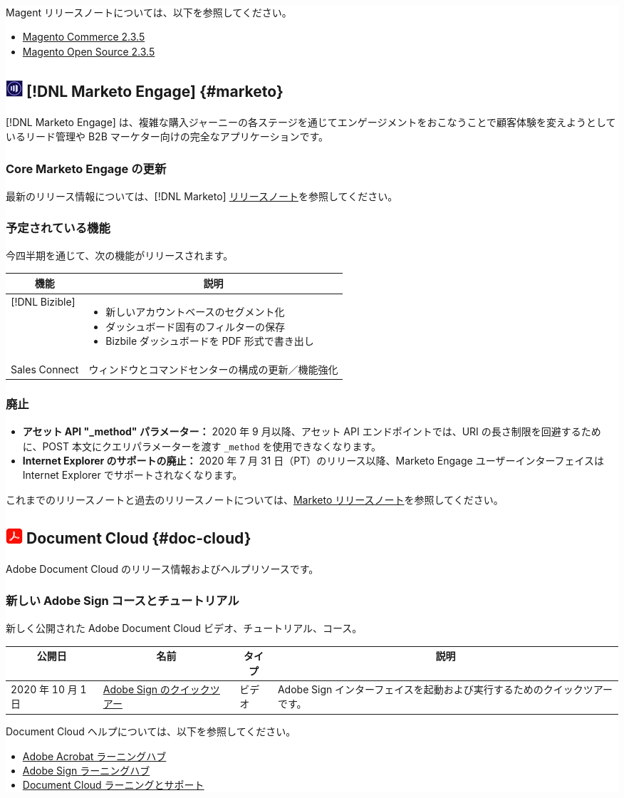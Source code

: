 Magent リリースノートについては、以下を参照してください。

* [Magento Commerce 2.3.5](https://devdocs.magento.com/guides/v2.3/release-notes/release-notes-2-3-5-open-source.html)
* [Magento Open Source 2.3.5](https://devdocs.magento.com/guides/v2.3/release-notes/release-notes-2-3-5-open-source.html)

## ![アイコン](/assets/marketo.png) [!DNL Marketo Engage] {#marketo}

[!DNL Marketo Engage] は、複雑な購入ジャーニーの各ステージを通じてエンゲージメントをおこなうことで顧客体験を変えようとしているリード管理や B2B マーケター向けの完全なアプリケーションです。

### Core Marketo Engage の更新

最新のリリース情報については、[!DNL Marketo] [リリースノート](https://docs.marketo.com/display/public/DOCS/Release+Notes%3A+July+%2720)を参照してください。

### 予定されている機能

今四半期を通じて、次の機能がリリースされます。

| 機能 | 説明 |
| ------ | --------- |
| [!DNL Bizible] | <ul><li>新しいアカウントベースのセグメント化</li><li>ダッシュボード固有のフィルターの保存</li><li>Bizbile ダッシュボードを PDF 形式で書き出し</li></ul> |
| Sales Connect | ウィンドウとコマンドセンターの構成の更新／機能強化 |

### 廃止

* **アセット API &quot;_method&quot; パラメーター：** 2020 年 9 月以降、アセット API エンドポイントでは、URI の長さ制限を回避するために、POST 本文にクエリパラメーターを渡す `_method` を使用できなくなります。
* **Internet Explorer のサポートの廃止：** 2020 年 7 月 31 日（PT）のリリース以降、Marketo Engage ユーザーインターフェイスは Internet Explorer でサポートされなくなります。

これまでのリリースノートと過去のリリースノートについては、[Marketo リリースノート](https://docs.marketo.com/x/CgA6Ag)を参照してください。

## ![アイコン](/assets/document-cloud-24.png) Document Cloud {#doc-cloud}

Adobe Document Cloud のリリース情報およびヘルプリソースです。

### 新しい Adobe Sign コースとチュートリアル

新しく公開された Adobe Document Cloud ビデオ、チュートリアル、コース。

| 公開日 | 名前 | タイプ | 説明 |
| -----------| ---------- | ---------- | ---------- |
| 2020 年 10 月 1 日 | [Adobe Sign のクイックツアー](https://docs.adobe.com/content/help/ja-JP/document-cloud-learn/sign-learning-hub/getting-started/getting-started-sending/quick-tour.html) | ビデオ | Adobe Sign インターフェイスを起動および実行するためのクイックツアーです。 |

Document Cloud ヘルプについては、以下を参照してください。

* [Adobe Acrobat ラーニングハブ](https://experienceleague.corp.adobe.com/docs/document-cloud-learn/acrobat-learning/overview.html?lang=ja-JP)
* [Adobe Sign ラーニングハブ](https://experienceleague.adobe.com/docs/document-cloud-learn/sign-learning-hub/overview.html?lang=ja)
* [Document Cloud ラーニングとサポート](https://helpx.adobe.com/jp/support/document-cloud.html)
